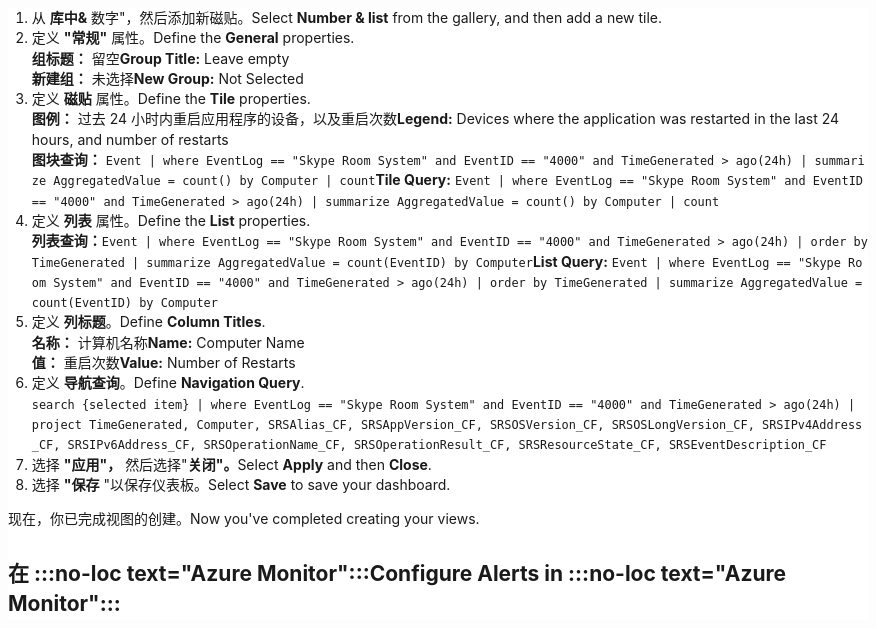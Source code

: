 1.  <span data-ttu-id="95285-388">从 **库中&** 数字"，然后添加新磁贴。</span><span class="sxs-lookup"><span data-stu-id="95285-388">Select **Number & list** from the gallery, and then add a new tile.</span></span>
2.  <span data-ttu-id="95285-389">定义 **"常规"** 属性。</span><span class="sxs-lookup"><span data-stu-id="95285-389">Define the **General** properties.</span></span><br>
    <span data-ttu-id="95285-390">**组标题：** 留空</span><span class="sxs-lookup"><span data-stu-id="95285-390">**Group Title:** Leave empty</span></span><br>
    <span data-ttu-id="95285-391">**新建组：** 未选择</span><span class="sxs-lookup"><span data-stu-id="95285-391">**New Group:** Not Selected</span></span>
3.  <span data-ttu-id="95285-392">定义 **磁贴** 属性。</span><span class="sxs-lookup"><span data-stu-id="95285-392">Define the **Tile** properties.</span></span><br>
    <span data-ttu-id="95285-393">**图例：** 过去 24 小时内重启应用程序的设备，以及重启次数</span><span class="sxs-lookup"><span data-stu-id="95285-393">**Legend:** Devices where the application was restarted in the last 24 hours, and number of restarts</span></span><br>
    <span data-ttu-id="95285-394">**图块查询：** ```Event | where EventLog == "Skype Room System" and EventID == "4000" and TimeGenerated > ago(24h) | summarize AggregatedValue = count() by Computer | count```</span><span class="sxs-lookup"><span data-stu-id="95285-394">**Tile Query:** ```Event | where EventLog == "Skype Room System" and EventID == "4000" and TimeGenerated > ago(24h) | summarize AggregatedValue = count() by Computer | count```</span></span>
4.  <span data-ttu-id="95285-395">定义 **列表** 属性。</span><span class="sxs-lookup"><span data-stu-id="95285-395">Define the **List** properties.</span></span><br>
    <span data-ttu-id="95285-396">**列表查询：**```Event | where EventLog == "Skype Room System" and EventID == "4000" and TimeGenerated > ago(24h) | order by TimeGenerated | summarize AggregatedValue = count(EventID) by Computer```</span><span class="sxs-lookup"><span data-stu-id="95285-396">**List Query:** ```Event | where EventLog == "Skype Room System" and EventID == "4000" and TimeGenerated > ago(24h) | order by TimeGenerated | summarize AggregatedValue = count(EventID) by Computer```</span></span>
5.  <span data-ttu-id="95285-397">定义 **列标题**。</span><span class="sxs-lookup"><span data-stu-id="95285-397">Define **Column Titles**.</span></span><br>
    <span data-ttu-id="95285-398">**名称：** 计算机名称</span><span class="sxs-lookup"><span data-stu-id="95285-398">**Name:** Computer Name</span></span><br>
    <span data-ttu-id="95285-399">**值：** 重启次数</span><span class="sxs-lookup"><span data-stu-id="95285-399">**Value:** Number of Restarts</span></span>
6.  <span data-ttu-id="95285-400">定义 **导航查询**。</span><span class="sxs-lookup"><span data-stu-id="95285-400">Define **Navigation Query**.</span></span><br>
    ```search {selected item} | where EventLog == "Skype Room System" and EventID == "4000" and TimeGenerated > ago(24h) | project TimeGenerated, Computer, SRSAlias_CF, SRSAppVersion_CF, SRSOSVersion_CF, SRSOSLongVersion_CF, SRSIPv4Address_CF, SRSIPv6Address_CF, SRSOperationName_CF, SRSOperationResult_CF, SRSResourceState_CF, SRSEventDescription_CF```
7.  <span data-ttu-id="95285-401">选择 **"应用"，** 然后选择"**关闭"。**</span><span class="sxs-lookup"><span data-stu-id="95285-401">Select **Apply** and then **Close**.</span></span>
8.  <span data-ttu-id="95285-402">选择 **"保存** "以保存仪表板。</span><span class="sxs-lookup"><span data-stu-id="95285-402">Select **Save** to save your dashboard.</span></span>

<span data-ttu-id="95285-403">现在，你已完成视图的创建。</span><span class="sxs-lookup"><span data-stu-id="95285-403">Now you've completed creating your views.</span></span>

## <a name="configure-alerts-in-no-loc-textazure-monitor"></a><span data-ttu-id="95285-404">在 :::no-loc text="Azure Monitor":::</span><span class="sxs-lookup"><span data-stu-id="95285-404">Configure Alerts in :::no-loc text="Azure Monitor":::</span></span>
<span data-ttu-id="95285-405"><a name="Alerts"> </a></span><span class="sxs-lookup"><span data-stu-id="95285-405"><a name="Alerts"> </a></span></span>
